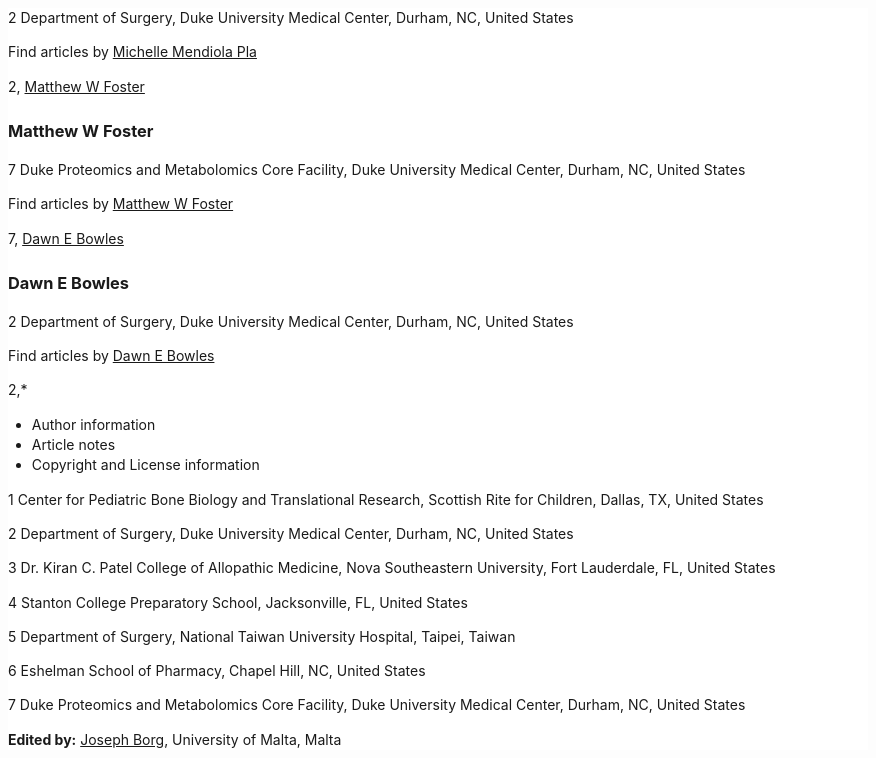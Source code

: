 2
Department of Surgery, Duke University Medical Center, Durham, NC, United States

Find articles by [Michelle Mendiola Pla](https://pubmed.ncbi.nlm.nih.gov/?term=%22Pla%20MM%22%5BAuthor%5D)

2, [Matthew W Foster](https://pubmed.ncbi.nlm.nih.gov/?term=%22Foster%20MW%22%5BAuthor%5D)

### Matthew W Foster

7
Duke Proteomics and Metabolomics Core Facility, Duke University Medical Center, Durham, NC, United States

Find articles by [Matthew W Foster](https://pubmed.ncbi.nlm.nih.gov/?term=%22Foster%20MW%22%5BAuthor%5D)

7, [Dawn E Bowles](https://pubmed.ncbi.nlm.nih.gov/?term=%22Bowles%20DE%22%5BAuthor%5D)

### Dawn E Bowles

2
Department of Surgery, Duke University Medical Center, Durham, NC, United States

Find articles by [Dawn E Bowles](https://pubmed.ncbi.nlm.nih.gov/?term=%22Bowles%20DE%22%5BAuthor%5D)

2,\*

* Author information
* Article notes
* Copyright and License information

1
Center for Pediatric Bone Biology and Translational Research, Scottish Rite for Children, Dallas, TX, United States

2
Department of Surgery, Duke University Medical Center, Durham, NC, United States

3
Dr. Kiran C. Patel College of Allopathic Medicine, Nova Southeastern University, Fort Lauderdale, FL, United States

4
Stanton College Preparatory School, Jacksonville, FL, United States

5
Department of Surgery, National Taiwan University Hospital, Taipei, Taiwan

6
Eshelman School of Pharmacy, Chapel Hill, NC, United States

7
Duke Proteomics and Metabolomics Core Facility, Duke University Medical Center, Durham, NC, United States

**Edited by:**
[Joseph Borg](https://loop.frontiersin.org/people/668504/overview), University of Malta, Malta
